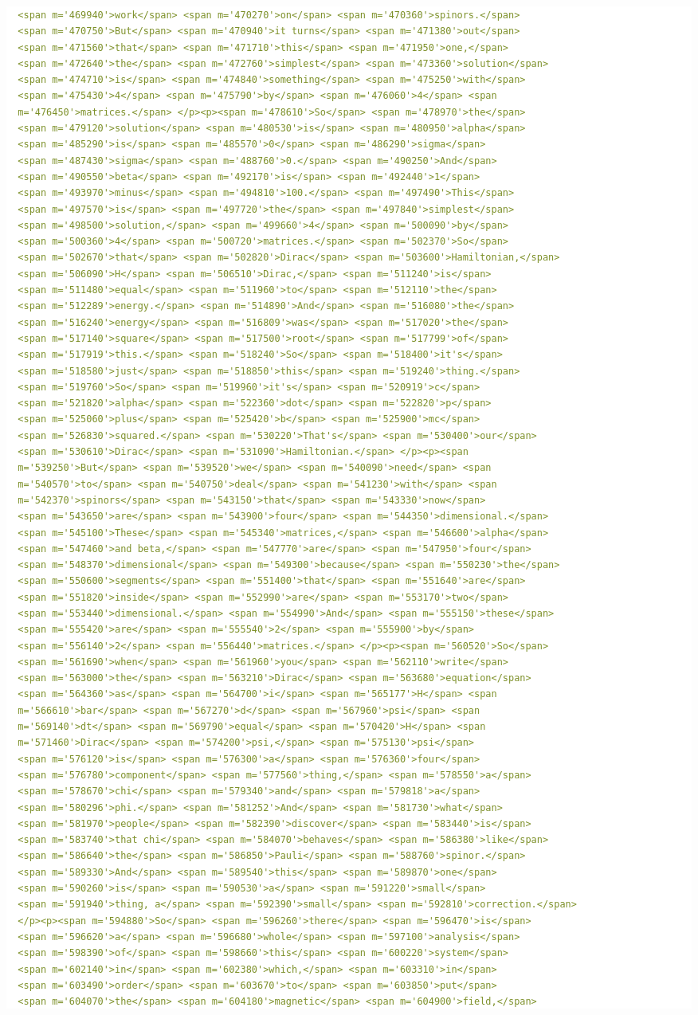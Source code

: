 ```yaml
  <span m='469940'>work</span> <span m='470270'>on</span> <span m='470360'>spinors.</span>
  <span m='470750'>But</span> <span m='470940'>it turns</span> <span m='471380'>out</span>
  <span m='471560'>that</span> <span m='471710'>this</span> <span m='471950'>one,</span>
  <span m='472640'>the</span> <span m='472760'>simplest</span> <span m='473360'>solution</span>
  <span m='474710'>is</span> <span m='474840'>something</span> <span m='475250'>with</span>
  <span m='475430'>4</span> <span m='475790'>by</span> <span m='476060'>4</span> <span
  m='476450'>matrices.</span> </p><p><span m='478610'>So</span> <span m='478970'>the</span>
  <span m='479120'>solution</span> <span m='480530'>is</span> <span m='480950'>alpha</span>
  <span m='485290'>is</span> <span m='485570'>0</span> <span m='486290'>sigma</span>
  <span m='487430'>sigma</span> <span m='488760'>0.</span> <span m='490250'>And</span>
  <span m='490550'>beta</span> <span m='492170'>is</span> <span m='492440'>1</span>
  <span m='493970'>minus</span> <span m='494810'>100.</span> <span m='497490'>This</span>
  <span m='497570'>is</span> <span m='497720'>the</span> <span m='497840'>simplest</span>
  <span m='498500'>solution,</span> <span m='499660'>4</span> <span m='500090'>by</span>
  <span m='500360'>4</span> <span m='500720'>matrices.</span> <span m='502370'>So</span>
  <span m='502670'>that</span> <span m='502820'>Dirac</span> <span m='503600'>Hamiltonian,</span>
  <span m='506090'>H</span> <span m='506510'>Dirac,</span> <span m='511240'>is</span>
  <span m='511480'>equal</span> <span m='511960'>to</span> <span m='512110'>the</span>
  <span m='512289'>energy.</span> <span m='514890'>And</span> <span m='516080'>the</span>
  <span m='516240'>energy</span> <span m='516809'>was</span> <span m='517020'>the</span>
  <span m='517140'>square</span> <span m='517500'>root</span> <span m='517799'>of</span>
  <span m='517919'>this.</span> <span m='518240'>So</span> <span m='518400'>it's</span>
  <span m='518580'>just</span> <span m='518850'>this</span> <span m='519240'>thing.</span>
  <span m='519760'>So</span> <span m='519960'>it's</span> <span m='520919'>c</span>
  <span m='521820'>alpha</span> <span m='522360'>dot</span> <span m='522820'>p</span>
  <span m='525060'>plus</span> <span m='525420'>b</span> <span m='525900'>mc</span>
  <span m='526830'>squared.</span> <span m='530220'>That's</span> <span m='530400'>our</span>
  <span m='530610'>Dirac</span> <span m='531090'>Hamiltonian.</span> </p><p><span
  m='539250'>But</span> <span m='539520'>we</span> <span m='540090'>need</span> <span
  m='540570'>to</span> <span m='540750'>deal</span> <span m='541230'>with</span> <span
  m='542370'>spinors</span> <span m='543150'>that</span> <span m='543330'>now</span>
  <span m='543650'>are</span> <span m='543900'>four</span> <span m='544350'>dimensional.</span>
  <span m='545100'>These</span> <span m='545340'>matrices,</span> <span m='546600'>alpha</span>
  <span m='547460'>and beta,</span> <span m='547770'>are</span> <span m='547950'>four</span>
  <span m='548370'>dimensional</span> <span m='549300'>because</span> <span m='550230'>the</span>
  <span m='550600'>segments</span> <span m='551400'>that</span> <span m='551640'>are</span>
  <span m='551820'>inside</span> <span m='552990'>are</span> <span m='553170'>two</span>
  <span m='553440'>dimensional.</span> <span m='554990'>And</span> <span m='555150'>these</span>
  <span m='555420'>are</span> <span m='555540'>2</span> <span m='555900'>by</span>
  <span m='556140'>2</span> <span m='556440'>matrices.</span> </p><p><span m='560520'>So</span>
  <span m='561690'>when</span> <span m='561960'>you</span> <span m='562110'>write</span>
  <span m='563000'>the</span> <span m='563210'>Dirac</span> <span m='563680'>equation</span>
  <span m='564360'>as</span> <span m='564700'>i</span> <span m='565177'>H</span> <span
  m='566610'>bar</span> <span m='567270'>d</span> <span m='567960'>psi</span> <span
  m='569140'>dt</span> <span m='569790'>equal</span> <span m='570420'>H</span> <span
  m='571460'>Dirac</span> <span m='574200'>psi,</span> <span m='575130'>psi</span>
  <span m='576120'>is</span> <span m='576300'>a</span> <span m='576360'>four</span>
  <span m='576780'>component</span> <span m='577560'>thing,</span> <span m='578550'>a</span>
  <span m='578670'>chi</span> <span m='579340'>and</span> <span m='579818'>a</span>
  <span m='580296'>phi.</span> <span m='581252'>And</span> <span m='581730'>what</span>
  <span m='581970'>people</span> <span m='582390'>discover</span> <span m='583440'>is</span>
  <span m='583740'>that chi</span> <span m='584070'>behaves</span> <span m='586380'>like</span>
  <span m='586640'>the</span> <span m='586850'>Pauli</span> <span m='588760'>spinor.</span>
  <span m='589330'>And</span> <span m='589540'>this</span> <span m='589870'>one</span>
  <span m='590260'>is</span> <span m='590530'>a</span> <span m='591220'>small</span>
  <span m='591940'>thing, a</span> <span m='592390'>small</span> <span m='592810'>correction.</span>
  </p><p><span m='594880'>So</span> <span m='596260'>there</span> <span m='596470'>is</span>
  <span m='596620'>a</span> <span m='596680'>whole</span> <span m='597100'>analysis</span>
  <span m='598390'>of</span> <span m='598660'>this</span> <span m='600220'>system</span>
  <span m='602140'>in</span> <span m='602380'>which,</span> <span m='603310'>in</span>
  <span m='603490'>order</span> <span m='603670'>to</span> <span m='603850'>put</span>
  <span m='604070'>the</span> <span m='604180'>magnetic</span> <span m='604900'>field,</span>
```
